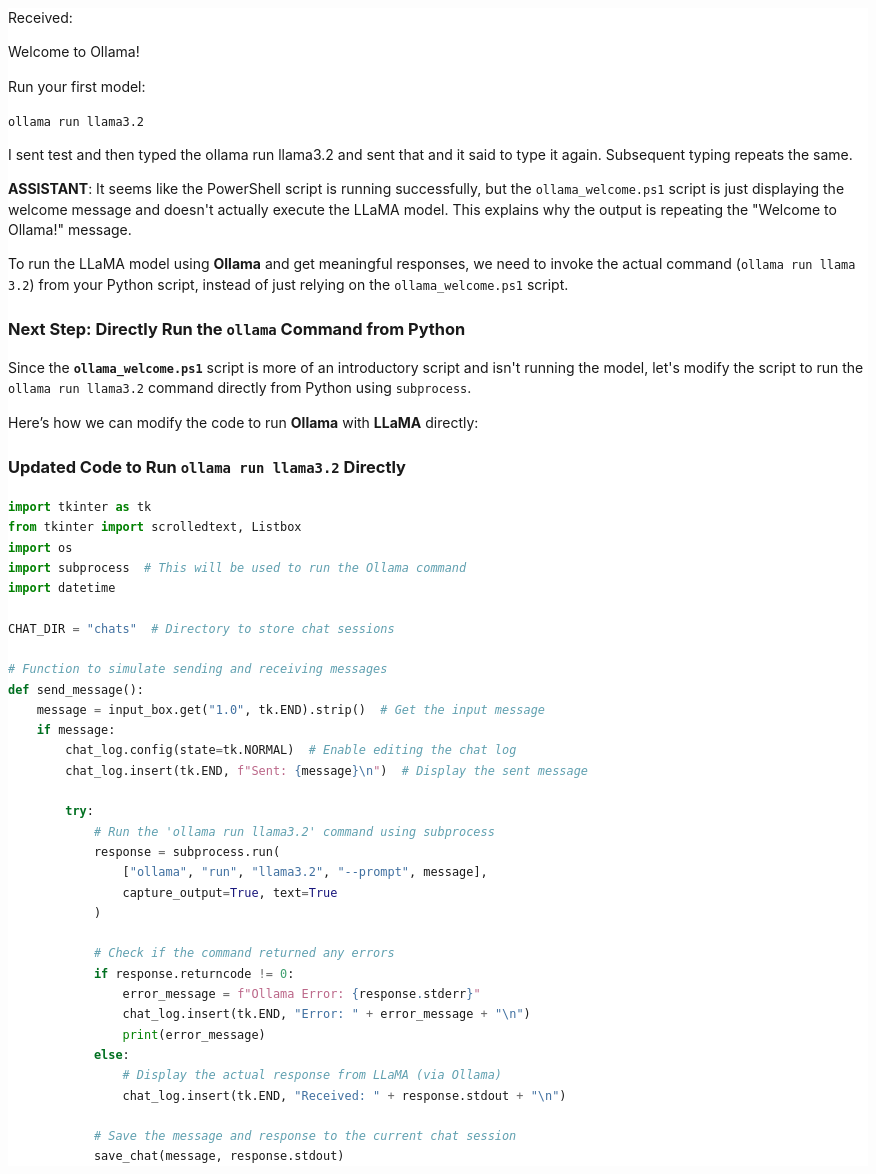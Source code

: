 Received: 

Welcome to Ollama!



Run your first model:



	ollama run llama3.2

I sent test and then typed the ollama run llama3.2 and sent that and it said to type it again. Subsequent typing repeats the same.

**ASSISTANT**: It seems like the PowerShell script is running successfully, but the `ollama_welcome.ps1` script is just displaying the welcome message and doesn't actually execute the LLaMA model. This explains why the output is repeating the "Welcome to Ollama!" message.

To run the LLaMA model using **Ollama** and get meaningful responses, we need to invoke the actual command (`ollama run llama3.2`) from your Python script, instead of just relying on the `ollama_welcome.ps1` script.

### Next Step: Directly Run the `ollama` Command from Python

Since the **`ollama_welcome.ps1`** script is more of an introductory script and isn't running the model, let's modify the script to run the `ollama run llama3.2` command directly from Python using `subprocess`.

Here’s how we can modify the code to run **Ollama** with **LLaMA** directly:

### Updated Code to Run `ollama run llama3.2` Directly

```python
import tkinter as tk
from tkinter import scrolledtext, Listbox
import os
import subprocess  # This will be used to run the Ollama command
import datetime

CHAT_DIR = "chats"  # Directory to store chat sessions

# Function to simulate sending and receiving messages
def send_message():
    message = input_box.get("1.0", tk.END).strip()  # Get the input message
    if message:
        chat_log.config(state=tk.NORMAL)  # Enable editing the chat log
        chat_log.insert(tk.END, f"Sent: {message}\n")  # Display the sent message

        try:
            # Run the 'ollama run llama3.2' command using subprocess
            response = subprocess.run(
                ["ollama", "run", "llama3.2", "--prompt", message],
                capture_output=True, text=True
            )

            # Check if the command returned any errors
            if response.returncode != 0:
                error_message = f"Ollama Error: {response.stderr}"
                chat_log.insert(tk.END, "Error: " + error_message + "\n")
                print(error_message)
            else:
                # Display the actual response from LLaMA (via Ollama)
                chat_log.insert(tk.END, "Received: " + response.stdout + "\n")

            # Save the message and response to the current chat session
            save_chat(message, response.stdout)

```